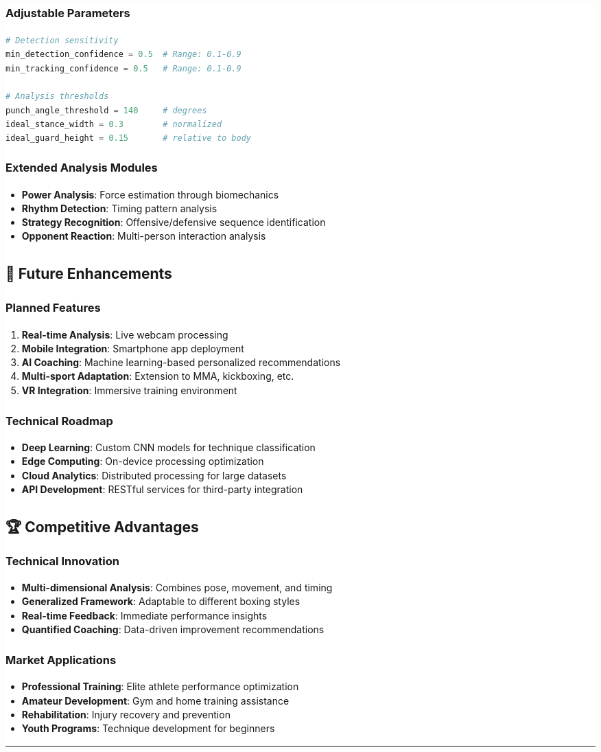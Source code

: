 ### Adjustable Parameters
```python
# Detection sensitivity
min_detection_confidence = 0.5  # Range: 0.1-0.9
min_tracking_confidence = 0.5   # Range: 0.1-0.9

# Analysis thresholds
punch_angle_threshold = 140     # degrees
ideal_stance_width = 0.3        # normalized
ideal_guard_height = 0.15       # relative to body
```

### Extended Analysis Modules
- **Power Analysis**: Force estimation through biomechanics
- **Rhythm Detection**: Timing pattern analysis
- **Strategy Recognition**: Offensive/defensive sequence identification
- **Opponent Reaction**: Multi-person interaction analysis

## 🚀 Future Enhancements

### Planned Features
1. **Real-time Analysis**: Live webcam processing
2. **Mobile Integration**: Smartphone app deployment
3. **AI Coaching**: Machine learning-based personalized recommendations
4. **Multi-sport Adaptation**: Extension to MMA, kickboxing, etc.
5. **VR Integration**: Immersive training environment

### Technical Roadmap
- **Deep Learning**: Custom CNN models for technique classification
- **Edge Computing**: On-device processing optimization
- **Cloud Analytics**: Distributed processing for large datasets
- **API Development**: RESTful services for third-party integration

## 🏆 Competitive Advantages

### Technical Innovation
- **Multi-dimensional Analysis**: Combines pose, movement, and timing
- **Generalized Framework**: Adaptable to different boxing styles
- **Real-time Feedback**: Immediate performance insights
- **Quantified Coaching**: Data-driven improvement recommendations

### Market Applications
- **Professional Training**: Elite athlete performance optimization
- **Amateur Development**: Gym and home training assistance
- **Rehabilitation**: Injury recovery and prevention
- **Youth Programs**: Technique development for beginners

---
